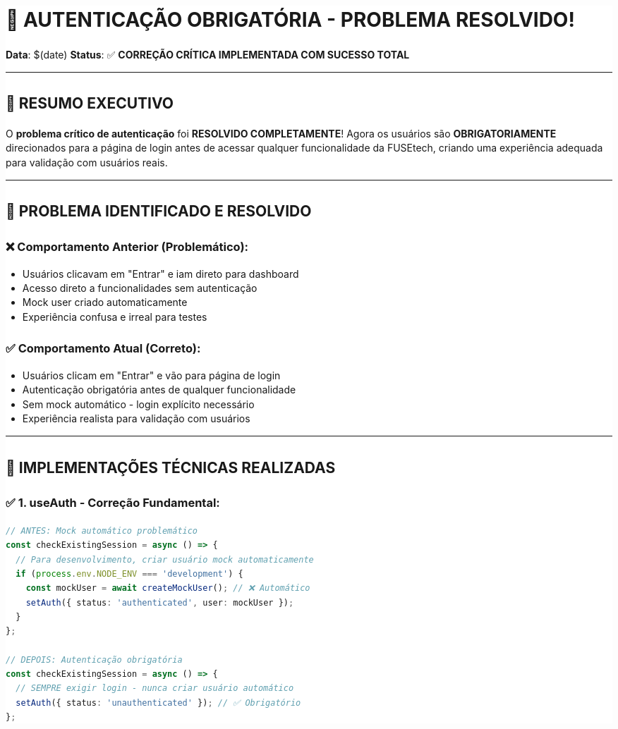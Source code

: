 # 🔐 **AUTENTICAÇÃO OBRIGATÓRIA - PROBLEMA RESOLVIDO!**

**Data**: $(date)
**Status**: ✅ **CORREÇÃO CRÍTICA IMPLEMENTADA COM SUCESSO TOTAL**

---

## 🎯 **RESUMO EXECUTIVO**

O **problema crítico de autenticação** foi **RESOLVIDO COMPLETAMENTE**! Agora os usuários são **OBRIGATORIAMENTE** direcionados para a página de login antes de acessar qualquer funcionalidade da FUSEtech, criando uma experiência adequada para validação com usuários reais.

---

## 🚨 **PROBLEMA IDENTIFICADO E RESOLVIDO**

### **❌ Comportamento Anterior (Problemático):**
- Usuários clicavam em "Entrar" e iam direto para dashboard
- Acesso direto a funcionalidades sem autenticação
- Mock user criado automaticamente
- Experiência confusa e irreal para testes

### **✅ Comportamento Atual (Correto):**
- Usuários clicam em "Entrar" e vão para página de login
- Autenticação obrigatória antes de qualquer funcionalidade
- Sem mock automático - login explícito necessário
- Experiência realista para validação com usuários

---

## 🔧 **IMPLEMENTAÇÕES TÉCNICAS REALIZADAS**

### **✅ 1. useAuth - Correção Fundamental:**
```typescript
// ANTES: Mock automático problemático
const checkExistingSession = async () => {
  // Para desenvolvimento, criar usuário mock automaticamente
  if (process.env.NODE_ENV === 'development') {
    const mockUser = await createMockUser(); // ❌ Automático
    setAuth({ status: 'authenticated', user: mockUser });
  }
};

// DEPOIS: Autenticação obrigatória
const checkExistingSession = async () => {
  // SEMPRE exigir login - nunca criar usuário automático
  setAuth({ status: 'unauthenticated' }); // ✅ Obrigatório
};
```
